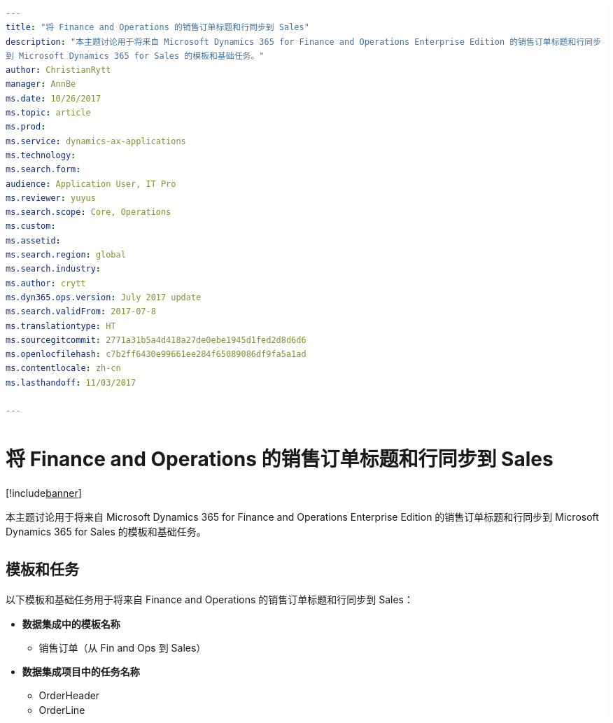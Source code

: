 ```yaml
---
title: "将 Finance and Operations 的销售订单标题和行同步到 Sales"
description: "本主题讨论用于将来自 Microsoft Dynamics 365 for Finance and Operations Enterprise Edition 的销售订单标题和行同步到 Microsoft Dynamics 365 for Sales 的模板和基础任务。"
author: ChristianRytt
manager: AnnBe
ms.date: 10/26/2017
ms.topic: article
ms.prod: 
ms.service: dynamics-ax-applications
ms.technology: 
ms.search.form: 
audience: Application User, IT Pro
ms.reviewer: yuyus
ms.search.scope: Core, Operations
ms.custom: 
ms.assetid: 
ms.search.region: global
ms.search.industry: 
ms.author: crytt
ms.dyn365.ops.version: July 2017 update
ms.search.validFrom: 2017-07-8
ms.translationtype: HT
ms.sourcegitcommit: 2771a31b5a4d418a27de0ebe1945d1fed2d8d6d6
ms.openlocfilehash: c7b2ff6430e99661ee284f65089086df9fa5a1ad
ms.contentlocale: zh-cn
ms.lasthandoff: 11/03/2017

---
```


# <a name="synchronize-sales-order-headers-and-lines-from-finance-and-operations-to-sales"></a>将 Finance and Operations 的销售订单标题和行同步到 Sales

[!include[banner](../includes/banner.md)]

本主题讨论用于将来自 Microsoft Dynamics 365 for Finance and Operations Enterprise Edition 的销售订单标题和行同步到 Microsoft Dynamics 365 for Sales 的模板和基础任务。 

## <a name="template-and-tasks"></a>模板和任务

以下模板和基础任务用于将来自 Finance and Operations 的销售订单标题和行同步到 Sales：

- **数据集成中的模板名称** 

    - 销售订单（从 Fin and Ops 到 Sales）
    
- **数据集成项目中的任务名称**

    - OrderHeader
    - OrderLine

